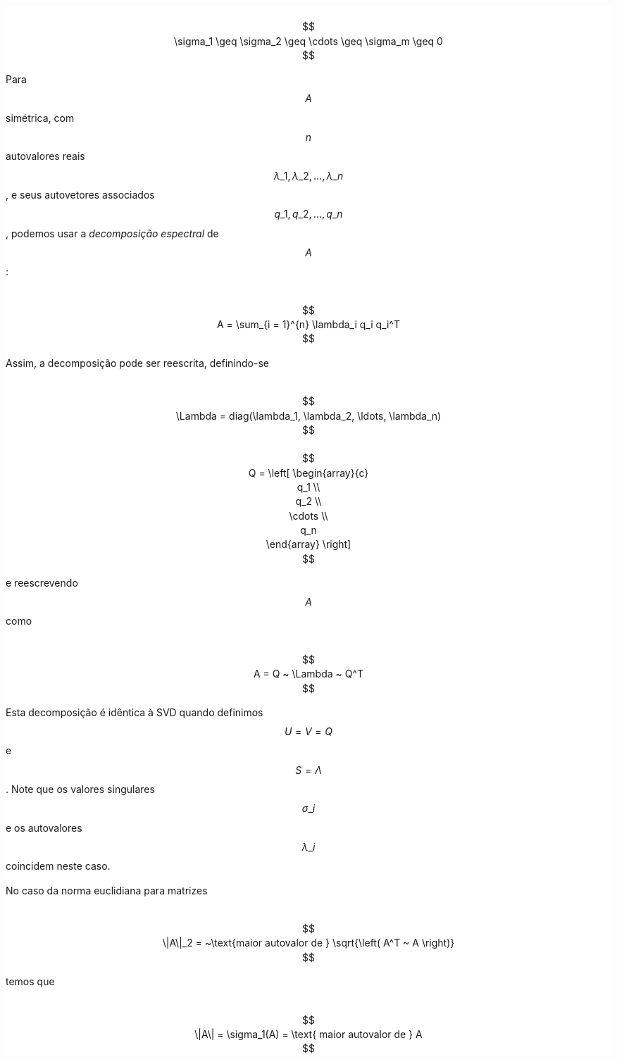 <center>
  <br /> $$<br /> \sigma_1 \geq \sigma_2 \geq \cdots \geq \sigma_m \geq 0<br /> $$<br />
</center>

Para $$A $$ simétrica, com $$n $$ autovalores reais $$\lambda\_1, \lambda\_2, \ldots, \lambda\_n $$ , e seus autovetores associados $$q\_1, q\_2, \ldots, q\_n $$ , podemos usar a _decomposição espectral_ de $$A $$ :
    


<center>
  <br /> $$<br /> A = \sum_{i = 1}^{n} \lambda_i q_i q_i^T<br /> $$<br />
</center>


    
Assim, a decomposição pode ser reescrita, definindo-se
    


<center>
  <br /> $$<br /> \Lambda = diag(\lambda_1, \lambda_2, \ldots, \lambda_n)<br /> $$<br />
</center>


    

    


<center>
  <br /> $$<br /> Q = \left[ \begin{array}{c}<br /> q_1 \\<br /> q_2 \\<br /> \cdots \\<br /> q_n<br /> \end{array} \right]<br /> $$<br />
</center>


    
e reescrevendo $$A $$ como
    


<center>
  <br /> $$<br /> A = Q ~ \Lambda ~ Q^T<br /> $$<br />
</center>

Esta decomposição é idêntica à SVD quando definimos $$U = V = Q $$ e $$S = \Lambda $$ . Note que os valores singulares $$\sigma\_i $$ e os autovalores $$\lambda\_i $$ coincidem neste caso. 

No caso da norma euclidiana para matrizes
    


<center>
  <br /> $$<br /> \|A\|_2 = ~\text{maior autovalor de } \sqrt{\left( A^T ~ A \right)}<br /> $$<br />
</center>


    
temos que
    


<center>
  <br /> $$<br /> \|A\| = \sigma_1(A) = \text{ maior autovalor de } A<br /> $$<br />
</center>

